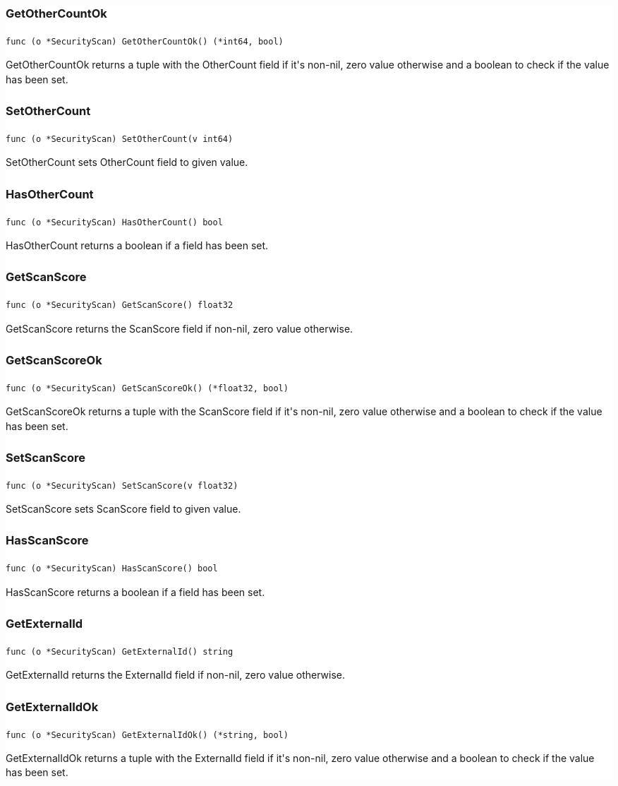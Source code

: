 ### GetOtherCountOk

`func (o *SecurityScan) GetOtherCountOk() (*int64, bool)`

GetOtherCountOk returns a tuple with the OtherCount field if it's non-nil, zero value otherwise
and a boolean to check if the value has been set.

### SetOtherCount

`func (o *SecurityScan) SetOtherCount(v int64)`

SetOtherCount sets OtherCount field to given value.

### HasOtherCount

`func (o *SecurityScan) HasOtherCount() bool`

HasOtherCount returns a boolean if a field has been set.

### GetScanScore

`func (o *SecurityScan) GetScanScore() float32`

GetScanScore returns the ScanScore field if non-nil, zero value otherwise.

### GetScanScoreOk

`func (o *SecurityScan) GetScanScoreOk() (*float32, bool)`

GetScanScoreOk returns a tuple with the ScanScore field if it's non-nil, zero value otherwise
and a boolean to check if the value has been set.

### SetScanScore

`func (o *SecurityScan) SetScanScore(v float32)`

SetScanScore sets ScanScore field to given value.

### HasScanScore

`func (o *SecurityScan) HasScanScore() bool`

HasScanScore returns a boolean if a field has been set.

### GetExternalId

`func (o *SecurityScan) GetExternalId() string`

GetExternalId returns the ExternalId field if non-nil, zero value otherwise.

### GetExternalIdOk

`func (o *SecurityScan) GetExternalIdOk() (*string, bool)`

GetExternalIdOk returns a tuple with the ExternalId field if it's non-nil, zero value otherwise
and a boolean to check if the value has been set.
